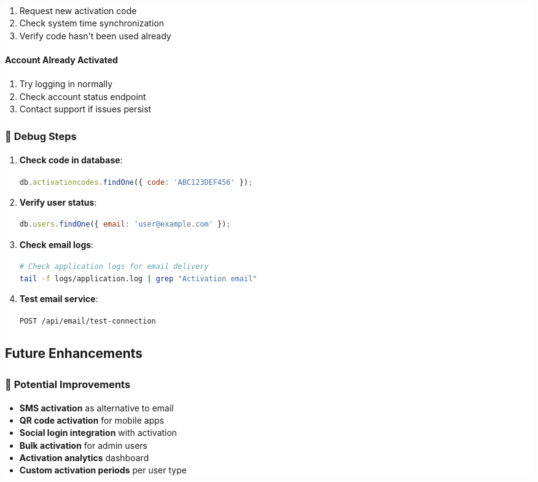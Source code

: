 1. Request new activation code
2. Check system time synchronization
3. Verify code hasn't been used already

#### **Account Already Activated**

1. Try logging in normally
2. Check account status endpoint
3. Contact support if issues persist

### 🔧 **Debug Steps**

1. **Check code in database**:

   ```javascript
   db.activationcodes.findOne({ code: 'ABC123DEF456' });
   ```

2. **Verify user status**:

   ```javascript
   db.users.findOne({ email: 'user@example.com' });
   ```

3. **Check email logs**:

   ```bash
   # Check application logs for email delivery
   tail -f logs/application.log | grep "Activation email"
   ```

4. **Test email service**:
   ```http
   POST /api/email/test-connection
   ```

## Future Enhancements

### 🚀 **Potential Improvements**

- **SMS activation** as alternative to email
- **QR code activation** for mobile apps
- **Social login integration** with activation
- **Bulk activation** for admin users
- **Activation analytics** dashboard
- **Custom activation periods** per user type
